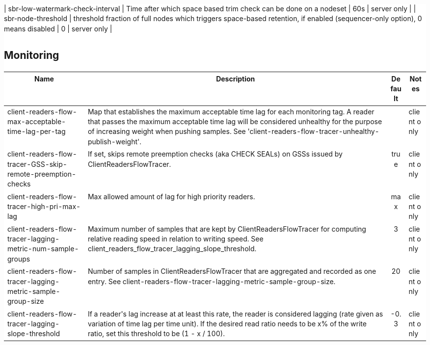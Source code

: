 | sbr-low-watermark-check-interval                               | Time after which space based trim check can be done on a nodeset                                                                                                                                                                                                                                                                                                                                                                                                                                                                                                                                                                                                                                                                                                                                                                                                                                                                                                                                                                                                                                |          60s          | server&nbsp;only                        |
| sbr-node-threshold                                             | threshold fraction of full nodes which triggers space-based retention, if enabled (sequencer-only option), 0 means disabled                                                                                                                                                                                                                                                                                                                                                                                                                                                                                                                                                                                                                                                                                                                                                                                                                                                                                                                                                                     |           0           | server&nbsp;only                        |

## Monitoring

| Name                                                         | Description                                                                                                                                                                                                                                                                                                          | Default | Notes                                   |
| ------------------------------------------------------------ | -------------------------------------------------------------------------------------------------------------------------------------------------------------------------------------------------------------------------------------------------------------------------------------------------------------------- | :-----: | --------------------------------------- |
| client-readers-flow-max-acceptable-time-lag-per-tag          | Map that establishes the maximum acceptable time lag for each monitoring tag. A reader that passes the maximum acceptable time lag will be considered unhealthy for the purpose of increasing weight when pushing samples. See 'client-readers-flow-tracer-unhealthy-publish-weight'.                                |         | client&nbsp;only                        |
| client-readers-flow-tracer-GSS-skip-remote-preemption-checks | If set, skips remote preemption checks (aka CHECK SEALs) on GSSs issued by ClientReadersFlowTracer.                                                                                                                                                                                                                  |  true   | client&nbsp;only                        |
| client-readers-flow-tracer-high-pri-max-lag                  | Max allowed amount of lag for high priority readers.                                                                                                                                                                                                                                                                 |   max   | client&nbsp;only                        |
| client-readers-flow-tracer-lagging-metric-num-sample-groups  | Maximum number of samples that are kept by ClientReadersFlowTracer for computing relative reading speed in relation to writing speed. See client_readers_flow_tracer_lagging_slope_threshold.                                                                                                                        |    3    | client&nbsp;only                        |
| client-readers-flow-tracer-lagging-metric-sample-group-size  | Number of samples in ClientReadersFlowTracer that are aggregated and recorded as one entry. See client-readers-flow-tracer-lagging-metric-sample-group-size.                                                                                                                                                         |   20    | client&nbsp;only                        |
| client-readers-flow-tracer-lagging-slope-threshold           | If a reader's lag increase at at least this rate, the reader is considered lagging (rate given as variation of time lag per time unit). If the desired read ratio needs to be x% of the write ratio, set this threshold to be (1 - x / 100).                                                                         |  -0.3   | client&nbsp;only                        |